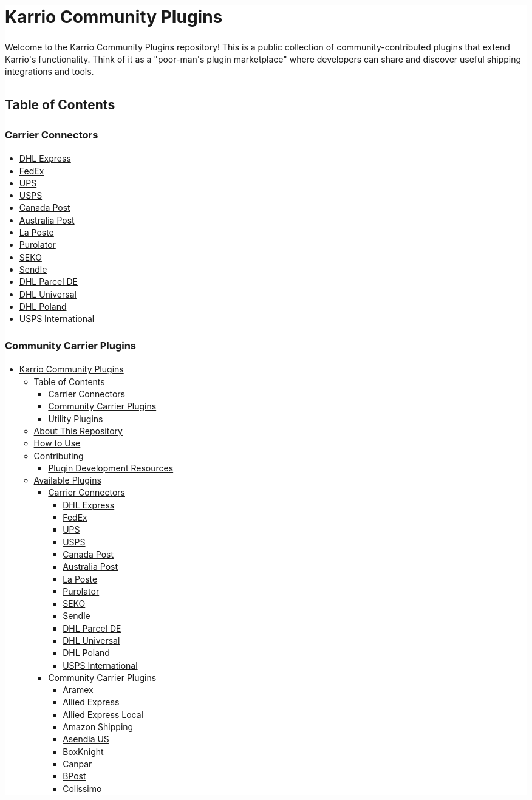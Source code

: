 # Karrio Community Plugins

Welcome to the Karrio Community Plugins repository! This is a public collection of community-contributed plugins that extend Karrio's functionality. Think of it as a "poor-man's plugin marketplace" where developers can share and discover useful shipping integrations and tools.

## Table of Contents

### Carrier Connectors

- [DHL Express](#dhl-express)
- [FedEx](#fedex)
- [UPS](#ups)
- [USPS](#usps)
- [Canada Post](#canada-post)
- [Australia Post](#australia-post)
- [La Poste](#la-poste)
- [Purolator](#purolator)
- [SEKO](#seko)
- [Sendle](#sendle)
- [DHL Parcel DE](#dhl-parcel-de)
- [DHL Universal](#dhl-universal)
- [DHL Poland](#dhl-poland)
- [USPS International](#usps-international)

### Community Carrier Plugins

- [Karrio Community Plugins](#karrio-community-plugins)
  - [Table of Contents](#table-of-contents)
    - [Carrier Connectors](#carrier-connectors)
    - [Community Carrier Plugins](#community-carrier-plugins)
    - [Utility Plugins](#utility-plugins)
  - [About This Repository](#about-this-repository)
  - [How to Use](#how-to-use)
  - [Contributing](#contributing)
    - [Plugin Development Resources](#plugin-development-resources)
  - [Available Plugins](#available-plugins)
    - [Carrier Connectors](#carrier-connectors-1)
      - [DHL Express](#dhl-express)
      - [FedEx](#fedex)
      - [UPS](#ups)
      - [USPS](#usps)
      - [Canada Post](#canada-post)
      - [Australia Post](#australia-post)
      - [La Poste](#la-poste)
      - [Purolator](#purolator)
      - [SEKO](#seko)
      - [Sendle](#sendle)
      - [DHL Parcel DE](#dhl-parcel-de)
      - [DHL Universal](#dhl-universal)
      - [DHL Poland](#dhl-poland)
      - [USPS International](#usps-international)
    - [Community Carrier Plugins](#community-carrier-plugins-1)
      - [Aramex](#aramex)
      - [Allied Express](#allied-express)
      - [Allied Express Local](#allied-express-local)
      - [Amazon Shipping](#amazon-shipping)
      - [Asendia US](#asendia-us)
      - [BoxKnight](#boxknight)
      - [Canpar](#canpar)
      - [BPost](#bpost)
      - [Colissimo](#colissimo)